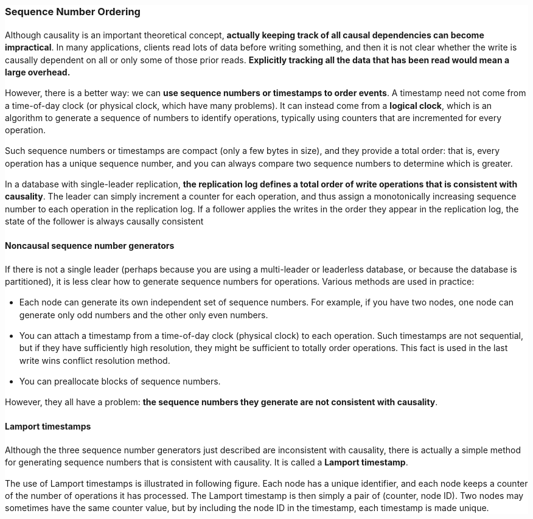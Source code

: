 ### Sequence Number Ordering

Although causality is an important theoretical concept, **actually keeping track of all causal dependencies can become impractical**. In many applications, clients read lots of data before writing something, and then it is not clear whether the write is causally dependent on all or only some of those prior reads. **Explicitly tracking all the data that has been read would mean a large overhead.**

However, there is a better way: we can **use sequence numbers or timestamps to order events**. A timestamp need not come from a time-of-day clock (or physical clock, which have many problems). It can instead come from a **logical clock**, which is an algorithm to generate a sequence of numbers to identify operations, typically using counters that are incremented for every operation.

Such sequence numbers or timestamps are compact (only a few bytes in size), and they provide a total order: that is, every operation has a unique sequence number, and you can always compare two sequence numbers to determine which is greater.

In a database with single-leader replication, **the replication log defines a total order of write operations that is consistent with causality**. The leader can simply increment a counter for each operation, and thus assign a monotonically increasing sequence number to each operation in the replication log. If a follower applies the writes in the order they appear in the replication log, the state of the follower is always causally consistent

#### Noncausal sequence number generators

If there is not a single leader (perhaps because you are using a multi-leader or leaderless database, or because the database is partitioned), it is less clear how to generate sequence numbers for operations. Various methods are used in practice:

* Each node can generate its own independent set of sequence numbers. For example, if you have two nodes, one node can generate only odd numbers and the other only even numbers. 

* You can attach a timestamp from a time-of-day clock (physical clock) to each operation. Such timestamps are not sequential, but if they have sufficiently high resolution, they might be sufficient to totally order operations. This fact is used in the last write wins conflict resolution method.

* You can preallocate blocks of sequence numbers.

However, they all have a problem: **the sequence numbers they generate are not consistent with causality**.

#### Lamport timestamps

Although the three sequence number generators just described are inconsistent with causality, there is actually a simple method for generating sequence numbers that is consistent with causality. It is called a **Lamport timestamp**.

The use of Lamport timestamps is illustrated in following figure. Each node has a unique identifier, and each node keeps a counter of the number of operations it has processed. The Lamport timestamp is then simply a pair of (counter, node ID). Two nodes may sometimes have the same counter value, but by including the node ID in the timestamp, each timestamp is made unique.

